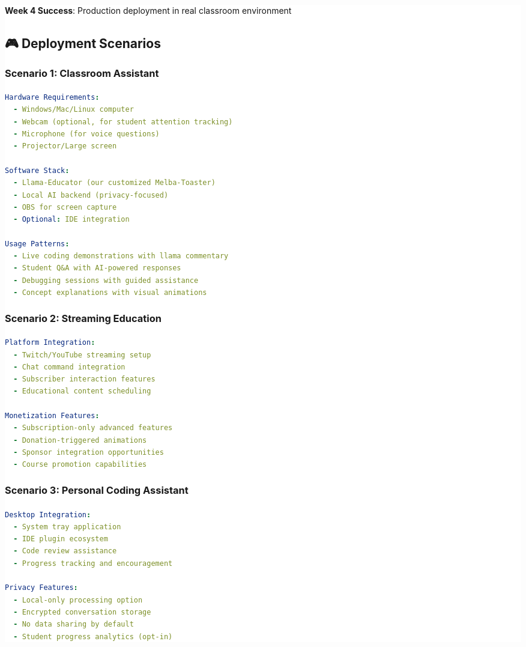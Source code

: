 **Week 4 Success**: Production deployment in real classroom environment

## 🎮 Deployment Scenarios

### Scenario 1: Classroom Assistant
```yaml
Hardware Requirements:
  - Windows/Mac/Linux computer
  - Webcam (optional, for student attention tracking)
  - Microphone (for voice questions)
  - Projector/Large screen

Software Stack:
  - Llama-Educator (our customized Melba-Toaster)
  - Local AI backend (privacy-focused)
  - OBS for screen capture
  - Optional: IDE integration

Usage Patterns:
  - Live coding demonstrations with llama commentary
  - Student Q&A with AI-powered responses
  - Debugging sessions with guided assistance
  - Concept explanations with visual animations
```

### Scenario 2: Streaming Education
```yaml
Platform Integration:
  - Twitch/YouTube streaming setup
  - Chat command integration
  - Subscriber interaction features
  - Educational content scheduling

Monetization Features:
  - Subscription-only advanced features
  - Donation-triggered animations
  - Sponsor integration opportunities
  - Course promotion capabilities
```

### Scenario 3: Personal Coding Assistant
```yaml
Desktop Integration:
  - System tray application
  - IDE plugin ecosystem
  - Code review assistance
  - Progress tracking and encouragement

Privacy Features:
  - Local-only processing option
  - Encrypted conversation storage
  - No data sharing by default
  - Student progress analytics (opt-in)
```
